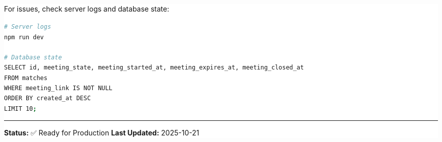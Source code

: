 For issues, check server logs and database state:
```bash
# Server logs
npm run dev

# Database state
SELECT id, meeting_state, meeting_started_at, meeting_expires_at, meeting_closed_at
FROM matches
WHERE meeting_link IS NOT NULL
ORDER BY created_at DESC
LIMIT 10;
```

---

**Status:** ✅ Ready for Production
**Last Updated:** 2025-10-21
